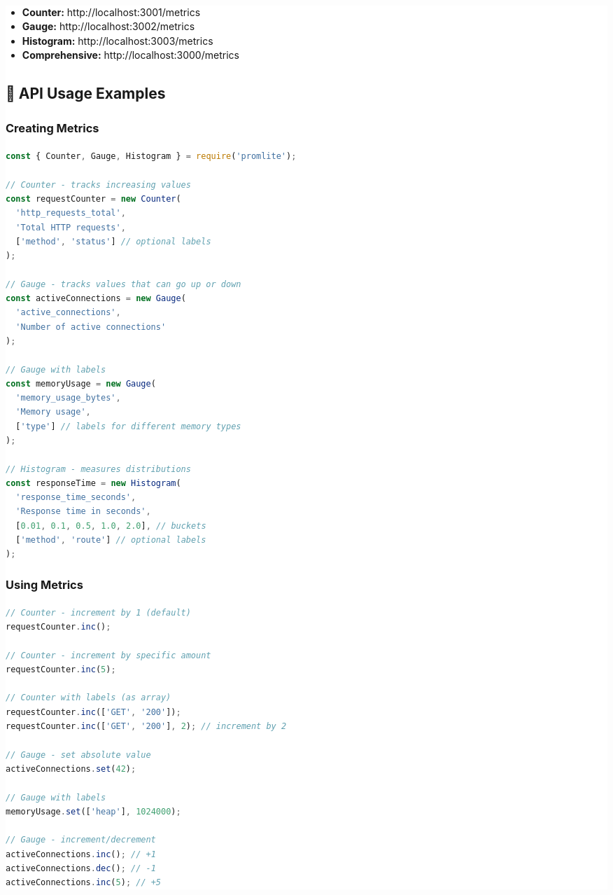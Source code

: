 - **Counter:** http://localhost:3001/metrics
- **Gauge:** http://localhost:3002/metrics
- **Histogram:** http://localhost:3003/metrics
- **Comprehensive:** http://localhost:3000/metrics

## 🔧 API Usage Examples

### Creating Metrics
```javascript
const { Counter, Gauge, Histogram } = require('promlite');

// Counter - tracks increasing values
const requestCounter = new Counter(
  'http_requests_total',
  'Total HTTP requests',
  ['method', 'status'] // optional labels
);

// Gauge - tracks values that can go up or down
const activeConnections = new Gauge(
  'active_connections',
  'Number of active connections'
);

// Gauge with labels
const memoryUsage = new Gauge(
  'memory_usage_bytes',
  'Memory usage',
  ['type'] // labels for different memory types
);

// Histogram - measures distributions
const responseTime = new Histogram(
  'response_time_seconds',
  'Response time in seconds',
  [0.01, 0.1, 0.5, 1.0, 2.0], // buckets
  ['method', 'route'] // optional labels
);
```

### Using Metrics
```javascript
// Counter - increment by 1 (default)
requestCounter.inc();

// Counter - increment by specific amount
requestCounter.inc(5);

// Counter with labels (as array)
requestCounter.inc(['GET', '200']);
requestCounter.inc(['GET', '200'], 2); // increment by 2

// Gauge - set absolute value
activeConnections.set(42);

// Gauge with labels
memoryUsage.set(['heap'], 1024000);

// Gauge - increment/decrement
activeConnections.inc(); // +1
activeConnections.dec(); // -1
activeConnections.inc(5); // +5

```